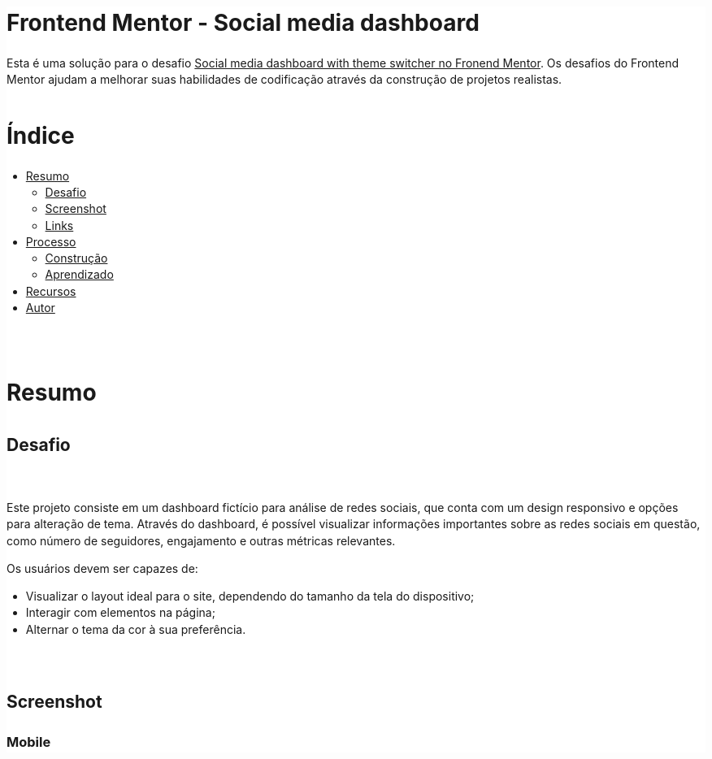 # Frontend Mentor - Social media dashboard

Esta é uma solução para o desafio [Social media dashboard with theme switcher no Fronend Mentor](https://www.frontendmentor.io/challenges/social-media-dashboard-with-theme-switcher-6oY8ozp_H).  Os desafios do Frontend Mentor ajudam a melhorar suas habilidades de codificação através da construção de projetos realistas.

# Índice

- [Resumo](#resumo)
  - [Desafio](#desafio)
  - [Screenshot](#screenshot)
  - [Links](#links)
- [Processo](#processo)
  - [Construção](#construção)
  - [Aprendizado](#aprendizado)
- [Recursos](#recursos)
- [Autor](#autor)

<br>

# Resumo

## Desafio

<br>

Este projeto consiste em um dashboard fictício para análise de redes sociais, que conta com um design responsivo e opções para alteração de tema. Através do dashboard, é possível visualizar informações importantes sobre as redes sociais em questão, como número de seguidores, engajamento e outras métricas relevantes.

Os usuários devem ser capazes de:

- Visualizar o layout ideal para o site, dependendo do tamanho da tela do dispositivo;
- Interagir com elementos na página;
- Alternar o tema da cor à sua preferência.

<br>

## Screenshot

### **Mobile**

<p style="text-align:center;">